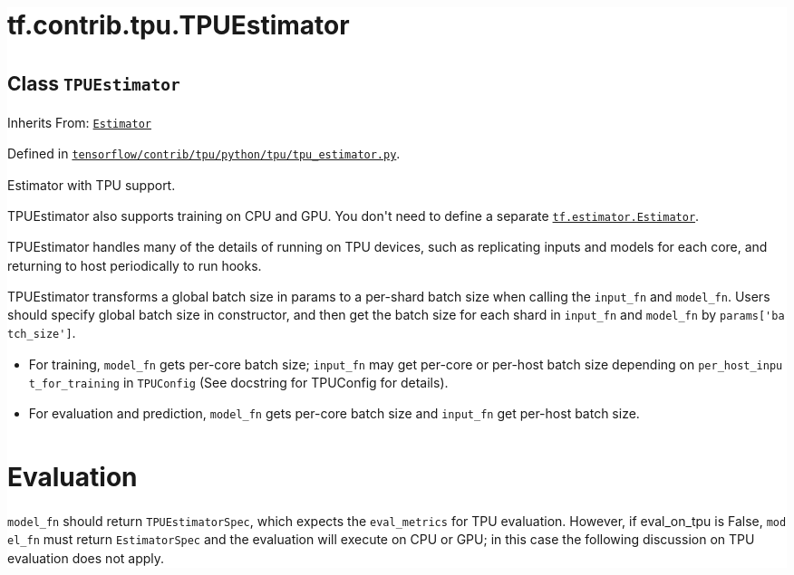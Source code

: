 <div itemscope itemtype="http://developers.google.com/ReferenceObject">
<meta itemprop="name" content="tf.contrib.tpu.TPUEstimator" />
<meta itemprop="path" content="Stable" />
<meta itemprop="property" content="config"/>
<meta itemprop="property" content="model_dir"/>
<meta itemprop="property" content="model_fn"/>
<meta itemprop="property" content="params"/>
<meta itemprop="property" content="__init__"/>
<meta itemprop="property" content="eval_dir"/>
<meta itemprop="property" content="evaluate"/>
<meta itemprop="property" content="export_saved_model"/>
<meta itemprop="property" content="export_savedmodel"/>
<meta itemprop="property" content="get_variable_names"/>
<meta itemprop="property" content="get_variable_value"/>
<meta itemprop="property" content="latest_checkpoint"/>
<meta itemprop="property" content="predict"/>
<meta itemprop="property" content="train"/>
</div>

# tf.contrib.tpu.TPUEstimator

## Class `TPUEstimator`

Inherits From: [`Estimator`](../../../tf/estimator/Estimator.md)



Defined in [`tensorflow/contrib/tpu/python/tpu/tpu_estimator.py`](https://www.tensorflow.org/code/tensorflow/contrib/tpu/python/tpu/tpu_estimator.py).

Estimator with TPU support.

TPUEstimator also supports training on CPU and GPU. You don't need to define
a separate <a href="../../../tf/estimator/Estimator.md"><code>tf.estimator.Estimator</code></a>.

TPUEstimator handles many of the details of running on TPU devices, such as
replicating inputs and models for each core, and returning to host
periodically to run hooks.

TPUEstimator transforms a global batch size in params to a per-shard batch
size when calling the `input_fn` and `model_fn`. Users should specify
global batch size in constructor, and then get the batch size for each shard
in `input_fn` and `model_fn` by `params['batch_size']`.

- For training, `model_fn` gets per-core batch size; `input_fn` may get
  per-core or per-host batch size depending on `per_host_input_for_training`
  in `TPUConfig` (See docstring for TPUConfig for details).

- For evaluation and prediction, `model_fn` gets per-core batch size and
  `input_fn` get per-host batch size.

Evaluation
==========

`model_fn` should return `TPUEstimatorSpec`, which expects the `eval_metrics`
for TPU evaluation. However, if eval_on_tpu is False, `model_fn` must return
`EstimatorSpec` and the evaluation will execute on CPU or GPU; in this case
the following discussion on TPU evaluation does not apply.
